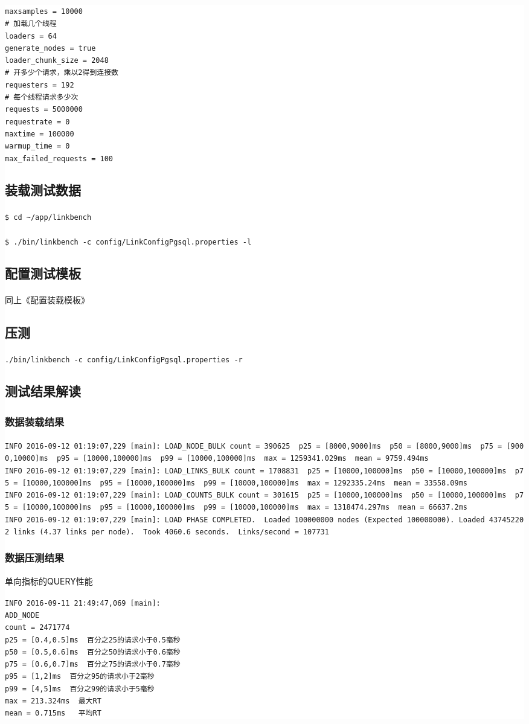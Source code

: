 ```  
maxsamples = 10000  
# 加载几个线程  
loaders = 64  
generate_nodes = true  
loader_chunk_size = 2048  
# 开多少个请求，乘以2得到连接数    
requesters = 192  
# 每个线程请求多少次  
requests = 5000000  
requestrate = 0  
maxtime = 100000  
warmup_time = 0  
max_failed_requests = 100  
```  
  
## 装载测试数据  
```  
$ cd ~/app/linkbench  
  
$ ./bin/linkbench -c config/LinkConfigPgsql.properties -l  
```  
    
## 配置测试模板  
同上《配置装载模板》    
  
## 压测  
```  
./bin/linkbench -c config/LinkConfigPgsql.properties -r  
```  
  
## 测试结果解读  
### 数据装载结果  
```  
INFO 2016-09-12 01:19:07,229 [main]: LOAD_NODE_BULK count = 390625  p25 = [8000,9000]ms  p50 = [8000,9000]ms  p75 = [9000,10000]ms  p95 = [10000,100000]ms  p99 = [10000,100000]ms  max = 1259341.029ms  mean = 9759.494ms
INFO 2016-09-12 01:19:07,229 [main]: LOAD_LINKS_BULK count = 1708831  p25 = [10000,100000]ms  p50 = [10000,100000]ms  p75 = [10000,100000]ms  p95 = [10000,100000]ms  p99 = [10000,100000]ms  max = 1292335.24ms  mean = 33558.09ms
INFO 2016-09-12 01:19:07,229 [main]: LOAD_COUNTS_BULK count = 301615  p25 = [10000,100000]ms  p50 = [10000,100000]ms  p75 = [10000,100000]ms  p95 = [10000,100000]ms  p99 = [10000,100000]ms  max = 1318474.297ms  mean = 66637.2ms
INFO 2016-09-12 01:19:07,229 [main]: LOAD PHASE COMPLETED.  Loaded 100000000 nodes (Expected 100000000). Loaded 437452202 links (4.37 links per node).  Took 4060.6 seconds.  Links/second = 107731 
```  
    
### 数据压测结果  
  
单向指标的QUERY性能  
```  
INFO 2016-09-11 21:49:47,069 [main]: 
ADD_NODE 
count = 2471774  
p25 = [0.4,0.5]ms  百分之25的请求小于0.5毫秒
p50 = [0.5,0.6]ms  百分之50的请求小于0.6毫秒
p75 = [0.6,0.7]ms  百分之75的请求小于0.7毫秒
p95 = [1,2]ms  百分之95的请求小于2毫秒
p99 = [4,5]ms  百分之99的请求小于5毫秒
max = 213.324ms  最大RT
mean = 0.715ms   平均RT
```  
    